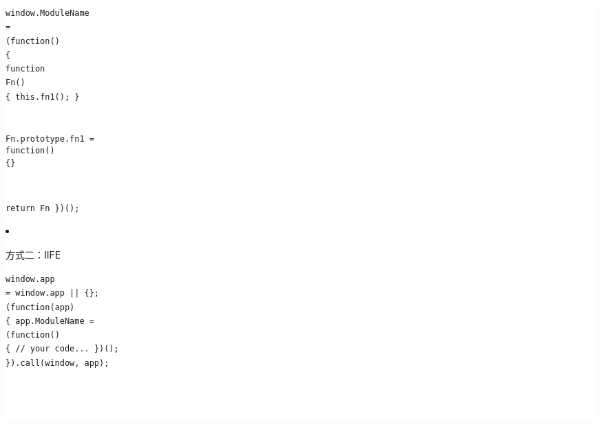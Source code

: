 <div class="widget-codetool" style="display:none;">
      <div class="widget-codetool--inner">
      <span class="selectCode code-tool" data-toggle="tooltip" data-placement="top" title="" data-original-title="全选"></span>
      <span type="button" class="copyCode code-tool" data-toggle="tooltip" data-placement="top" data-clipboard-text="window.ModuleName = (function() {
  function Fn() {
    this.fn1();
  }

  Fn.prototype.fn1 = function() {}

  return Fn
})();" title="" data-original-title="复制"></span>
      <span type="button" class="saveToNote code-tool" data-toggle="tooltip" data-placement="top" title="" data-original-title="放进笔记"></span>
      </div>
      </div><pre class="hljs javascript"><code><span class="hljs-built_in">window</span>.ModuleName = (<span class="hljs-function"><span class="hljs-keyword">function</span>(<span class="hljs-params"></span>) </span>{
  <span class="hljs-function"><span class="hljs-keyword">function</span> <span class="hljs-title">Fn</span>(<span class="hljs-params"></span>) </span>{
    <span class="hljs-keyword">this</span>.fn1();
  }

  Fn.prototype.fn1 = <span class="hljs-function"><span class="hljs-keyword">function</span>(<span class="hljs-params"></span>) </span>{}

  <span class="hljs-keyword">return</span> Fn
})();</code></pre>
</li>
<li>
<p>方式二：IIFE</p>
<div class="widget-codetool" style="display:none;">
      <div class="widget-codetool--inner">
      <span class="selectCode code-tool" data-toggle="tooltip" data-placement="top" title="" data-original-title="全选"></span>
      <span type="button" class="copyCode code-tool" data-toggle="tooltip" data-placement="top" data-clipboard-text="window.app = window.app || {};
(function(app) {
  app.ModuleName = (function() {
    // your code...
  })();
}).call(window, app);

// or
(function(global) {
  class ModuleName {
    // your code...
  }

  global.ModuleName = ModuleName
})(window.appp || (window.app = {}));" title="" data-original-title="复制"></span>
      <span type="button" class="saveToNote code-tool" data-toggle="tooltip" data-placement="top" title="" data-original-title="放进笔记"></span>
      </div>
      </div><pre class="hljs javascript"><code><span class="hljs-built_in">window</span>.app = <span class="hljs-built_in">window</span>.app || {};
(<span class="hljs-function"><span class="hljs-keyword">function</span>(<span class="hljs-params">app</span>) </span>{
  app.ModuleName = (<span class="hljs-function"><span class="hljs-keyword">function</span>(<span class="hljs-params"></span>) </span>{
    <span class="hljs-comment">// your code...</span>
  })();
}).call(<span class="hljs-built_in">window</span>, app);
